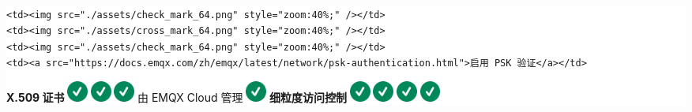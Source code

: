     <td><img src="./assets/check_mark_64.png" style="zoom:40%;" /></td>
    <td><img src="./assets/cross_mark_64.png" style="zoom:40%;" /></td>
    <td><img src="./assets/check_mark_64.png" style="zoom:40%;" /></td>
    <td><a src="https://docs.emqx.com/zh/emqx/latest/network/psk-authentication.html">启用 PSK 验证</a></td>
  </tr>
  <tr>
    <td><b>X.509 证书</b></td>
    <td><img src="./assets/check_mark_64.png" style="zoom:40%;" /></td>
    <td><img src="./assets/check_mark_64.png" style="zoom:40%;" /></td>
    <td><img src="./assets/check_mark_64.png" style="zoom:40%;" /> 由 EMQX Cloud 管理</td>
    <td><img src="./assets/check_mark_64.png" style="zoom:40%;" /></td>
    <td> </td>
  </tr>
  <tr>
    <td><b>细粒度访问控制</b></td>
    <td><img src="./assets/check_mark_64.png" style="zoom:40%;" /></td>
    <td><img src="./assets/check_mark_64.png" style="zoom:40%;" /></td>
    <td><img src="./assets/check_mark_64.png" style="zoom:40%;" /></td>
    <td><img src="./assets/check_mark_64.png" style="zoom:40%;" /></td>